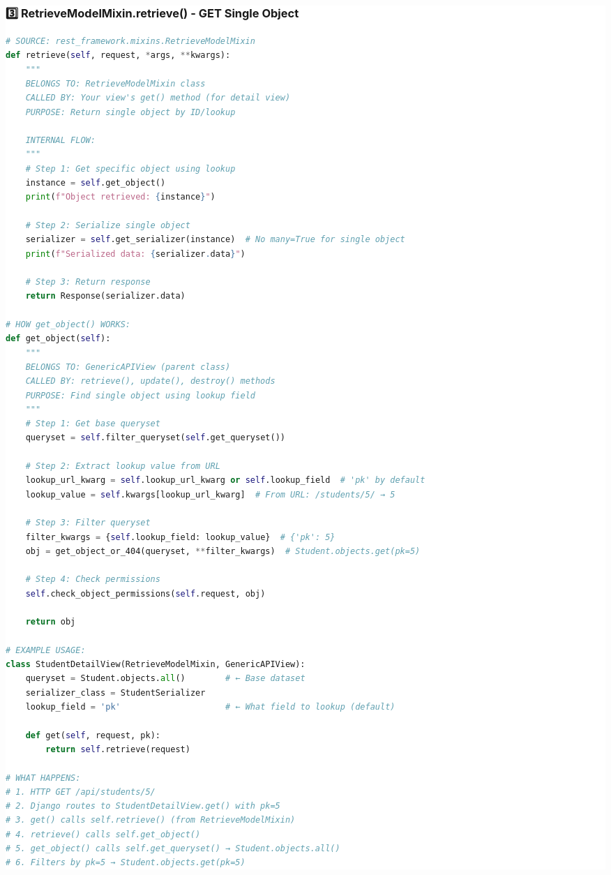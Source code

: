 ### 3️⃣ **RetrieveModelMixin.retrieve() - GET Single Object**

```python
# SOURCE: rest_framework.mixins.RetrieveModelMixin  
def retrieve(self, request, *args, **kwargs):
    """
    BELONGS TO: RetrieveModelMixin class
    CALLED BY: Your view's get() method (for detail view)
    PURPOSE: Return single object by ID/lookup
    
    INTERNAL FLOW:
    """
    # Step 1: Get specific object using lookup
    instance = self.get_object()
    print(f"Object retrieved: {instance}")
    
    # Step 2: Serialize single object
    serializer = self.get_serializer(instance)  # No many=True for single object
    print(f"Serialized data: {serializer.data}")
    
    # Step 3: Return response
    return Response(serializer.data)

# HOW get_object() WORKS:
def get_object(self):
    """
    BELONGS TO: GenericAPIView (parent class)
    CALLED BY: retrieve(), update(), destroy() methods
    PURPOSE: Find single object using lookup field
    """
    # Step 1: Get base queryset
    queryset = self.filter_queryset(self.get_queryset())
    
    # Step 2: Extract lookup value from URL
    lookup_url_kwarg = self.lookup_url_kwarg or self.lookup_field  # 'pk' by default
    lookup_value = self.kwargs[lookup_url_kwarg]  # From URL: /students/5/ → 5
    
    # Step 3: Filter queryset
    filter_kwargs = {self.lookup_field: lookup_value}  # {'pk': 5}
    obj = get_object_or_404(queryset, **filter_kwargs)  # Student.objects.get(pk=5)
    
    # Step 4: Check permissions
    self.check_object_permissions(self.request, obj)
    
    return obj

# EXAMPLE USAGE:
class StudentDetailView(RetrieveModelMixin, GenericAPIView):
    queryset = Student.objects.all()        # ← Base dataset
    serializer_class = StudentSerializer
    lookup_field = 'pk'                     # ← What field to lookup (default)
    
    def get(self, request, pk):
        return self.retrieve(request)

# WHAT HAPPENS:
# 1. HTTP GET /api/students/5/
# 2. Django routes to StudentDetailView.get() with pk=5
# 3. get() calls self.retrieve() (from RetrieveModelMixin)  
# 4. retrieve() calls self.get_object()
# 5. get_object() calls self.get_queryset() → Student.objects.all()
# 6. Filters by pk=5 → Student.objects.get(pk=5)
```